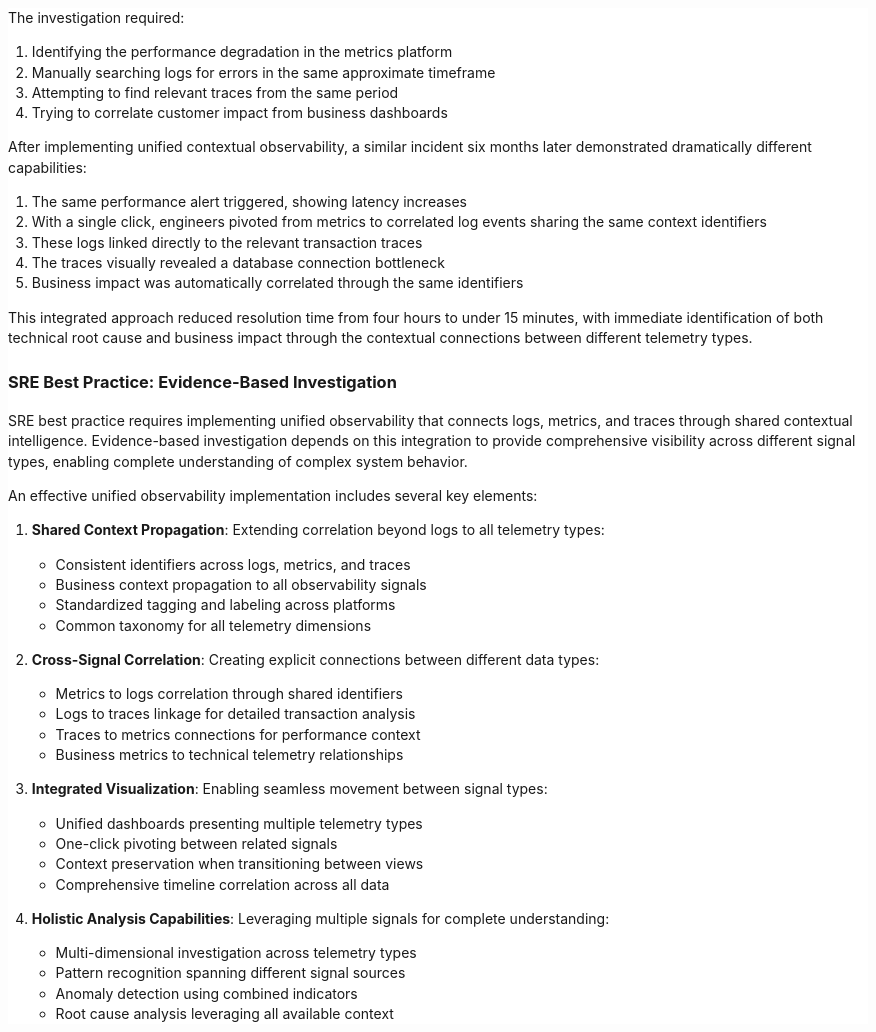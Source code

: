 The investigation required:

1. Identifying the performance degradation in the metrics platform
2. Manually searching logs for errors in the same approximate timeframe
3. Attempting to find relevant traces from the same period
4. Trying to correlate customer impact from business dashboards

After implementing unified contextual observability, a similar incident six months later demonstrated dramatically different capabilities:

1. The same performance alert triggered, showing latency increases
2. With a single click, engineers pivoted from metrics to correlated log events sharing the same context identifiers
3. These logs linked directly to the relevant transaction traces
4. The traces visually revealed a database connection bottleneck
5. Business impact was automatically correlated through the same identifiers

This integrated approach reduced resolution time from four hours to under 15 minutes, with immediate identification of both technical root cause and business impact through the contextual connections between different telemetry types.

### SRE Best Practice: Evidence-Based Investigation

SRE best practice requires implementing unified observability that connects logs, metrics, and traces through shared contextual intelligence. Evidence-based investigation depends on this integration to provide comprehensive visibility across different signal types, enabling complete understanding of complex system behavior.

An effective unified observability implementation includes several key elements:

1. **Shared Context Propagation**: Extending correlation beyond logs to all telemetry types:

   - Consistent identifiers across logs, metrics, and traces
   - Business context propagation to all observability signals
   - Standardized tagging and labeling across platforms
   - Common taxonomy for all telemetry dimensions

2. **Cross-Signal Correlation**: Creating explicit connections between different data types:

   - Metrics to logs correlation through shared identifiers
   - Logs to traces linkage for detailed transaction analysis
   - Traces to metrics connections for performance context
   - Business metrics to technical telemetry relationships

3. **Integrated Visualization**: Enabling seamless movement between signal types:

   - Unified dashboards presenting multiple telemetry types
   - One-click pivoting between related signals
   - Context preservation when transitioning between views
   - Comprehensive timeline correlation across all data

4. **Holistic Analysis Capabilities**: Leveraging multiple signals for complete understanding:

   - Multi-dimensional investigation across telemetry types
   - Pattern recognition spanning different signal sources
   - Anomaly detection using combined indicators
   - Root cause analysis leveraging all available context
